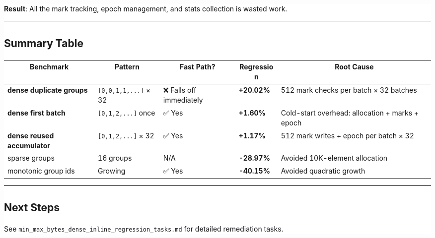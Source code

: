 **Result**: All the mark tracking, epoch management, and stats collection is wasted work.

---

## Summary Table

| Benchmark | Pattern | Fast Path? | Regression | Root Cause |
|-----------|---------|------------|------------|------------|
| **dense duplicate groups** | `[0,0,1,1,...]` × 32 | ❌ Falls off immediately | **+20.02%** | 512 mark checks per batch × 32 batches |
| **dense first batch** | `[0,1,2,...]` once | ✅ Yes | **+1.60%** | Cold-start overhead: allocation + marks + epoch |
| **dense reused accumulator** | `[0,1,2,...]` × 32 | ✅ Yes | **+1.17%** | 512 mark writes + epoch per batch × 32 |
| sparse groups | 16 groups | N/A | **-28.97%** | Avoided 10K-element allocation |
| monotonic group ids | Growing | ✅ Yes | **-40.15%** | Avoided quadratic growth |

---

## Next Steps

See `min_max_bytes_dense_inline_regression_tasks.md` for detailed remediation tasks.
